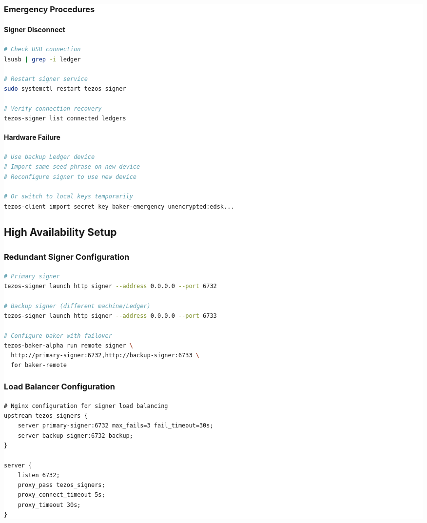 ### Emergency Procedures

#### Signer Disconnect
```bash
# Check USB connection
lsusb | grep -i ledger

# Restart signer service
sudo systemctl restart tezos-signer

# Verify connection recovery
tezos-signer list connected ledgers
```

#### Hardware Failure
```bash
# Use backup Ledger device
# Import same seed phrase on new device
# Reconfigure signer to use new device

# Or switch to local keys temporarily
tezos-client import secret key baker-emergency unencrypted:edsk...
```

## High Availability Setup

### Redundant Signer Configuration
```bash
# Primary signer
tezos-signer launch http signer --address 0.0.0.0 --port 6732

# Backup signer (different machine/Ledger)
tezos-signer launch http signer --address 0.0.0.0 --port 6733

# Configure baker with failover
tezos-baker-alpha run remote signer \
  http://primary-signer:6732,http://backup-signer:6733 \
  for baker-remote
```

### Load Balancer Configuration
```nginx
# Nginx configuration for signer load balancing
upstream tezos_signers {
    server primary-signer:6732 max_fails=3 fail_timeout=30s;
    server backup-signer:6732 backup;
}

server {
    listen 6732;
    proxy_pass tezos_signers;
    proxy_connect_timeout 5s;
    proxy_timeout 30s;
}
```

